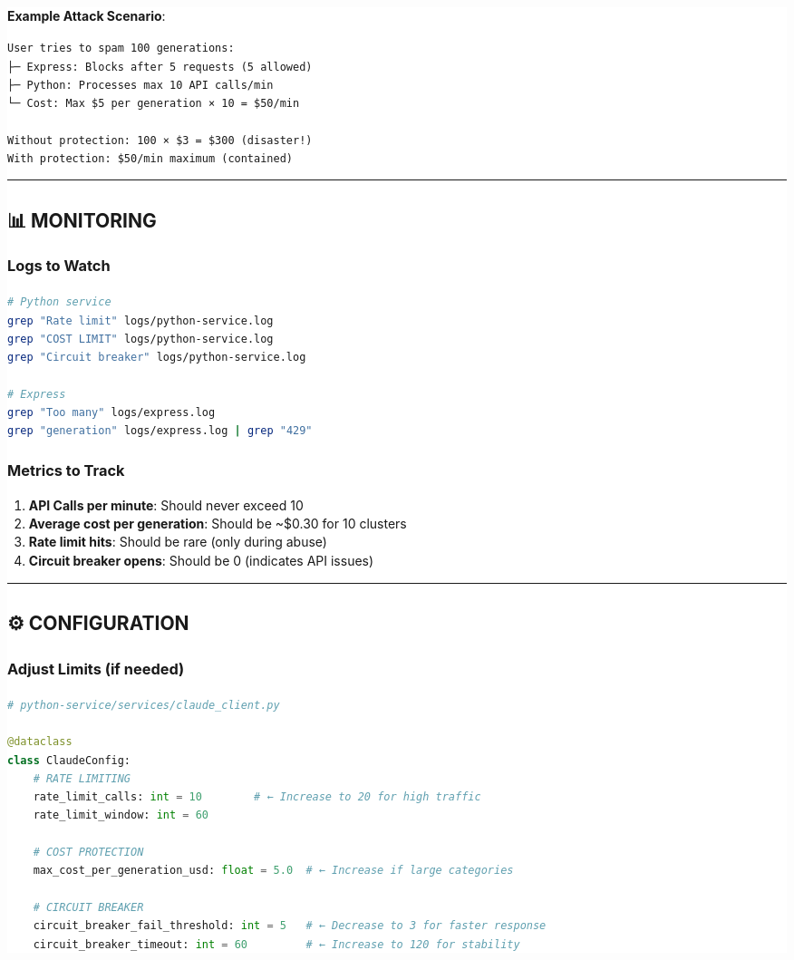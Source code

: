 **Example Attack Scenario**:
```
User tries to spam 100 generations:
├─ Express: Blocks after 5 requests (5 allowed)
├─ Python: Processes max 10 API calls/min
└─ Cost: Max $5 per generation × 10 = $50/min

Without protection: 100 × $3 = $300 (disaster!)
With protection: $50/min maximum (contained)
```

---

## 📊 MONITORING

### Logs to Watch

```bash
# Python service
grep "Rate limit" logs/python-service.log
grep "COST LIMIT" logs/python-service.log
grep "Circuit breaker" logs/python-service.log

# Express
grep "Too many" logs/express.log
grep "generation" logs/express.log | grep "429"
```

### Metrics to Track

1. **API Calls per minute**: Should never exceed 10
2. **Average cost per generation**: Should be ~$0.30 for 10 clusters
3. **Rate limit hits**: Should be rare (only during abuse)
4. **Circuit breaker opens**: Should be 0 (indicates API issues)

---

## ⚙️ CONFIGURATION

### Adjust Limits (if needed)

```python
# python-service/services/claude_client.py

@dataclass
class ClaudeConfig:
    # RATE LIMITING
    rate_limit_calls: int = 10        # ← Increase to 20 for high traffic
    rate_limit_window: int = 60
    
    # COST PROTECTION
    max_cost_per_generation_usd: float = 5.0  # ← Increase if large categories
    
    # CIRCUIT BREAKER
    circuit_breaker_fail_threshold: int = 5   # ← Decrease to 3 for faster response
    circuit_breaker_timeout: int = 60         # ← Increase to 120 for stability
```
